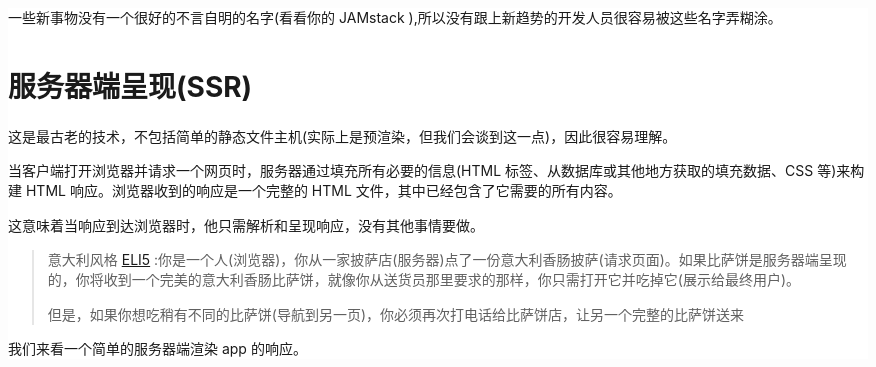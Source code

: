 一些新事物没有一个很好的不言自明的名字(看看你的 JAMstack ),所以没有跟上新趋势的开发人员很容易被这些名字弄糊涂。

# 服务器端呈现(SSR)

这是最古老的技术，不包括简单的静态文件主机(实际上是预渲染，但我们会谈到这一点)，因此很容易理解。

当客户端打开浏览器并请求一个网页时，服务器通过填充所有必要的信息(HTML 标签、从数据库或其他地方获取的填充数据、CSS 等)来构建 HTML 响应。浏览器收到的响应是一个完整的 HTML 文件，其中已经包含了它需要的所有内容。

这意味着当响应到达浏览器时，他只需解析和呈现响应，没有其他事情要做。

> 意大利风格 [ELI5](https://www.dictionary.com/e/slang/eli5/) :你是一个人(浏览器)，你从一家披萨店(服务器)点了一份意大利香肠披萨(请求页面)。如果比萨饼是服务器端呈现的，你将收到一个完美的意大利香肠比萨饼，就像你从送货员那里要求的那样，你只需打开它并吃掉它(展示给最终用户)。
> 
> 但是，如果你想吃稍有不同的比萨饼(导航到另一页)，你必须再次打电话给比萨饼店，让另一个完整的比萨饼送来

我们来看一个简单的服务器端渲染 app 的响应。
